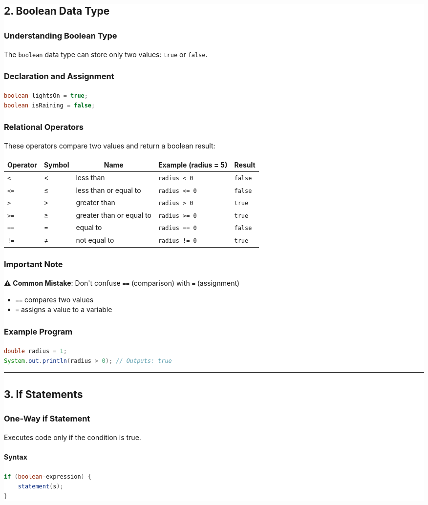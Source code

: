 
## 2. Boolean Data Type

### Understanding Boolean Type
The `boolean` data type can store only two values: `true` or `false`.

### Declaration and Assignment
```java
boolean lightsOn = true;
boolean isRaining = false;
```

### Relational Operators
These operators compare two values and return a boolean result:

| Operator | Symbol | Name | Example (radius = 5) | Result |
|----------|--------|------|---------------------|--------|
| `<` | < | less than | `radius < 0` | `false` |
| `<=` | ≤ | less than or equal to | `radius <= 0` | `false` |
| `>` | > | greater than | `radius > 0` | `true` |
| `>=` | ≥ | greater than or equal to | `radius >= 0` | `true` |
| `==` | = | equal to | `radius == 0` | `false` |
| `!=` | ≠ | not equal to | `radius != 0` | `true` |

### Important Note
⚠️ **Common Mistake**: Don't confuse `==` (comparison) with `=` (assignment)
- `==` compares two values
- `=` assigns a value to a variable

### Example Program
```java
double radius = 1;
System.out.println(radius > 0); // Outputs: true
```

---

## 3. If Statements

### One-Way if Statement
Executes code only if the condition is true.

#### Syntax
```java
if (boolean-expression) {
    statement(s);
}
```
